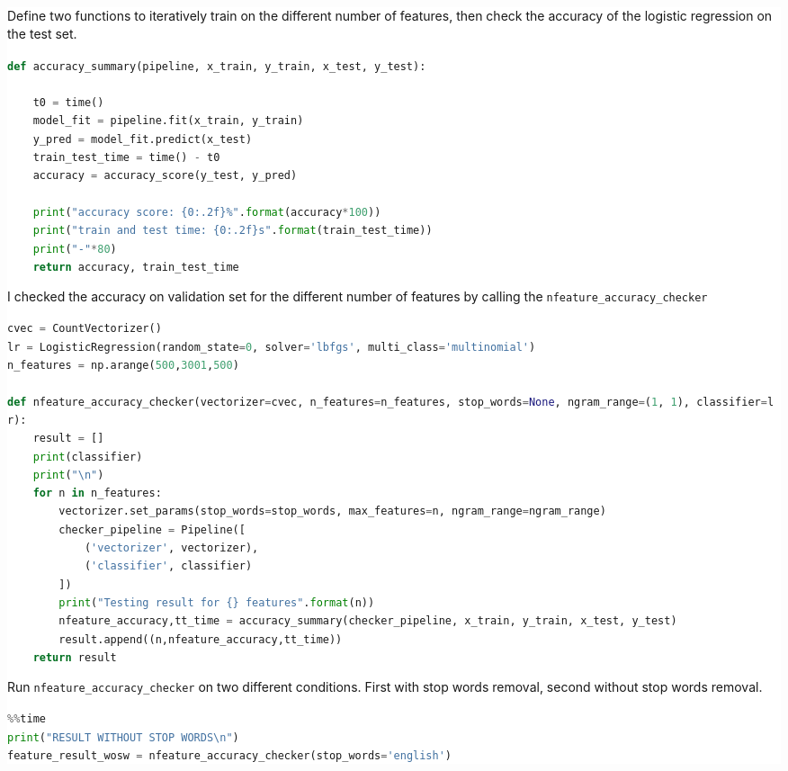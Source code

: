 Define two functions to iteratively train on the different number of features, then check the accuracy of the logistic regression on the test set.


```python
def accuracy_summary(pipeline, x_train, y_train, x_test, y_test):

    t0 = time()
    model_fit = pipeline.fit(x_train, y_train)
    y_pred = model_fit.predict(x_test)
    train_test_time = time() - t0
    accuracy = accuracy_score(y_test, y_pred)
 
    print("accuracy score: {0:.2f}%".format(accuracy*100))
    print("train and test time: {0:.2f}s".format(train_test_time))
    print("-"*80)
    return accuracy, train_test_time
```

I checked the accuracy on validation set for the different number of features by calling the `nfeature_accuracy_checker`


```python
cvec = CountVectorizer()
lr = LogisticRegression(random_state=0, solver='lbfgs', multi_class='multinomial')
n_features = np.arange(500,3001,500)
    
def nfeature_accuracy_checker(vectorizer=cvec, n_features=n_features, stop_words=None, ngram_range=(1, 1), classifier=lr):
    result = []
    print(classifier)
    print("\n")
    for n in n_features:
        vectorizer.set_params(stop_words=stop_words, max_features=n, ngram_range=ngram_range)
        checker_pipeline = Pipeline([
            ('vectorizer', vectorizer),
            ('classifier', classifier)
        ])
        print("Testing result for {} features".format(n))
        nfeature_accuracy,tt_time = accuracy_summary(checker_pipeline, x_train, y_train, x_test, y_test)
        result.append((n,nfeature_accuracy,tt_time))
    return result
```

Run `nfeature_accuracy_checker` on two different conditions. First with stop words removal, second without stop words removal.


```python
%%time
print("RESULT WITHOUT STOP WORDS\n")
feature_result_wosw = nfeature_accuracy_checker(stop_words='english')
```

